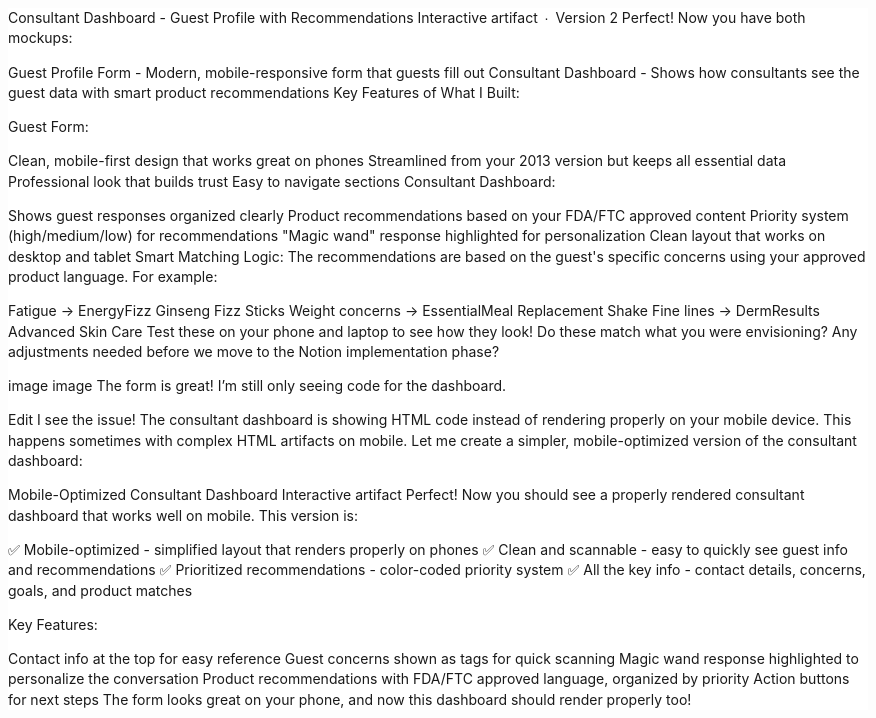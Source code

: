 
Consultant Dashboard - Guest Profile with Recommendations
Interactive artifact ∙ Version 2 
Perfect! Now you have both mockups:

Guest Profile Form - Modern, mobile-responsive form that guests fill out
Consultant Dashboard - Shows how consultants see the guest data with smart product recommendations
Key Features of What I Built:

Guest Form:

Clean, mobile-first design that works great on phones
Streamlined from your 2013 version but keeps all essential data
Professional look that builds trust
Easy to navigate sections
Consultant Dashboard:

Shows guest responses organized clearly
Product recommendations based on your FDA/FTC approved content
Priority system (high/medium/low) for recommendations
"Magic wand" response highlighted for personalization
Clean layout that works on desktop and tablet
Smart Matching Logic: The recommendations are based on the guest's specific concerns using your approved product language. For example:

Fatigue → EnergyFizz Ginseng Fizz Sticks
Weight concerns → EssentialMeal Replacement Shake
Fine lines → DermResults Advanced Skin Care
Test these on your phone and laptop to see how they look! Do these match what you were envisioning? Any adjustments needed before we move to the Notion implementation phase?




image
image
The form is great! I’m still only seeing code for the dashboard.

Edit
I see the issue! The consultant dashboard is showing HTML code instead of rendering properly on your mobile device. This happens sometimes with complex HTML artifacts on mobile. Let me create a simpler, mobile-optimized version of the consultant dashboard:


Mobile-Optimized Consultant Dashboard
Interactive artifact 
Perfect! Now you should see a properly rendered consultant dashboard that works well on mobile. This version is:

✅ Mobile-optimized - simplified layout that renders properly on phones ✅ Clean and scannable - easy to quickly see guest info and recommendations
✅ Prioritized recommendations - color-coded priority system ✅ All the key info - contact details, concerns, goals, and product matches

Key Features:

Contact info at the top for easy reference
Guest concerns shown as tags for quick scanning
Magic wand response highlighted to personalize the conversation
Product recommendations with FDA/FTC approved language, organized by priority
Action buttons for next steps
The form looks great on your phone, and now this dashboard should render properly too!
